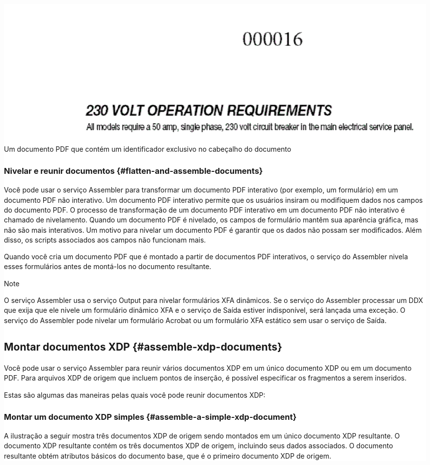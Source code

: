 ![Um documento PDF que contém um identificador exclusivo no cabeçalho do documento](do-not-localize/as_batesnumber.png)

Um documento PDF que contém um identificador exclusivo no cabeçalho do documento

### Nivelar e reunir documentos {#flatten-and-assemble-documents}

Você pode usar o serviço Assembler para transformar um documento PDF interativo (por exemplo, um formulário) em um documento PDF não interativo. Um documento PDF interativo permite que os usuários insiram ou modifiquem dados nos campos do documento PDF. O processo de transformação de um documento PDF interativo em um documento PDF não interativo é chamado de nivelamento. Quando um documento PDF é nivelado, os campos de formulário mantêm sua aparência gráfica, mas não são mais interativos. Um motivo para nivelar um documento PDF é garantir que os dados não possam ser modificados. Além disso, os scripts associados aos campos não funcionam mais.

Quando você cria um documento PDF que é montado a partir de documentos PDF interativos, o serviço do Assembler nivela esses formulários antes de montá-los no documento resultante.

>[!NOTE]
>
>O serviço Assembler usa o serviço Output para nivelar formulários XFA dinâmicos. Se o serviço do Assembler processar um DDX que exija que ele nivele um formulário dinâmico XFA e o serviço de Saída estiver indisponível, será lançada uma exceção. O serviço do Assembler pode nivelar um formulário Acrobat ou um formulário XFA estático sem usar o serviço de Saída.

## Montar documentos XDP {#assemble-xdp-documents}

Você pode usar o serviço Assembler para reunir vários documentos XDP em um único documento XDP ou em um documento PDF. Para arquivos XDP de origem que incluem pontos de inserção, é possível especificar os fragmentos a serem inseridos.

Estas são algumas das maneiras pelas quais você pode reunir documentos XDP:

### Montar um documento XDP simples {#assemble-a-simple-xdp-document}

A ilustração a seguir mostra três documentos XDP de origem sendo montados em um único documento XDP resultante. O documento XDP resultante contém os três documentos XDP de origem, incluindo seus dados associados. O documento resultante obtém atributos básicos do documento base, que é o primeiro documento XDP de origem.
